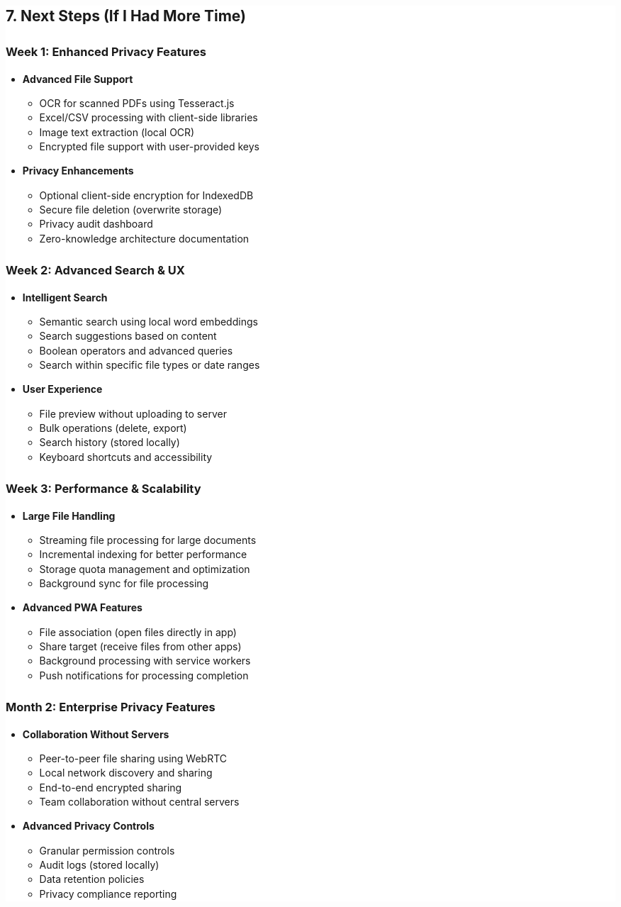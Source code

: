## 7. Next Steps (If I Had More Time)

### Week 1: Enhanced Privacy Features

- **Advanced File Support**
  - OCR for scanned PDFs using Tesseract.js
  - Excel/CSV processing with client-side libraries
  - Image text extraction (local OCR)
  - Encrypted file support with user-provided keys

- **Privacy Enhancements**
  - Optional client-side encryption for IndexedDB
  - Secure file deletion (overwrite storage)
  - Privacy audit dashboard
  - Zero-knowledge architecture documentation

### Week 2: Advanced Search & UX

- **Intelligent Search**
  - Semantic search using local word embeddings
  - Search suggestions based on content
  - Boolean operators and advanced queries
  - Search within specific file types or date ranges

- **User Experience**
  - File preview without uploading to server
  - Bulk operations (delete, export)
  - Search history (stored locally)
  - Keyboard shortcuts and accessibility

### Week 3: Performance & Scalability

- **Large File Handling**
  - Streaming file processing for large documents
  - Incremental indexing for better performance
  - Storage quota management and optimization
  - Background sync for file processing

- **Advanced PWA Features**
  - File association (open files directly in app)
  - Share target (receive files from other apps)
  - Background processing with service workers
  - Push notifications for processing completion

### Month 2: Enterprise Privacy Features

- **Collaboration Without Servers**
  - Peer-to-peer file sharing using WebRTC
  - Local network discovery and sharing
  - End-to-end encrypted sharing
  - Team collaboration without central servers

- **Advanced Privacy Controls**
  - Granular permission controls
  - Audit logs (stored locally)
  - Data retention policies
  - Privacy compliance reporting
